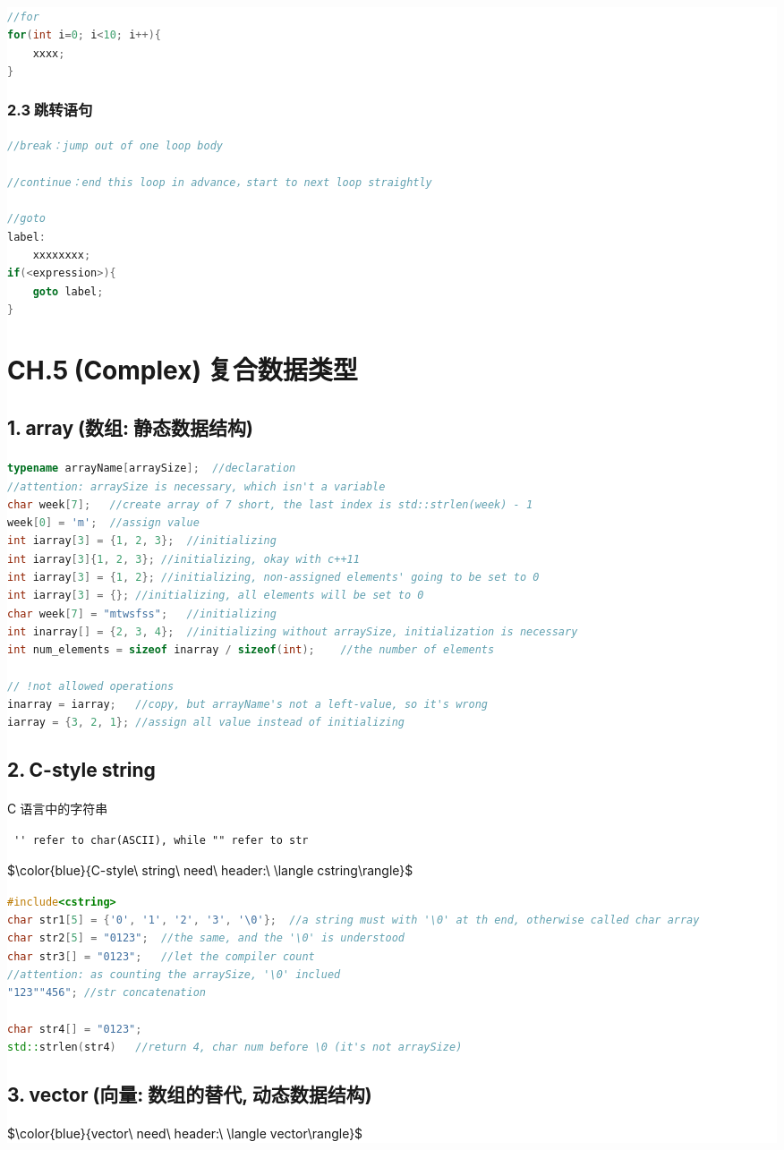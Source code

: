 ```c++
//for
for(int i=0; i<10; i++){
    xxxx;
}
```

### 2.3 跳转语句
```c++
//break：jump out of one loop body

//continue：end this loop in advance，start to next loop straightly

//goto
label:
	xxxxxxxx;
if(<expression>){
    goto label;
}
```

# CH.5 (Complex) 复合数据类型
## 1. array (数组: 静态数据结构)
```c++
typename arrayName[arraySize];	//declaration
//attention: arraySize is necessary, which isn't a variable
char week[7];	//create array of 7 short, the last index is std::strlen(week) - 1
week[0] = 'm';	//assign value
int iarray[3] = {1, 2, 3};	//initializing
int iarray[3]{1, 2, 3};	//initializing, okay with c++11
int iarray[3] = {1, 2};	//initializing, non-assigned elements' going to be set to 0
int iarray[3] = {};	//initializing, all elements will be set to 0
char week[7] = "mtwsfss";	//initializing
int inarray[] = {2, 3, 4};	//initializing without arraySize, initialization is necessary
int num_elements = sizeof inarray / sizeof(int);	//the number of elements

// !not allowed operations
inarray = iarray;	//copy, but arrayName's not a left-value, so it's wrong
iarray = {3, 2, 1};	//assign all value instead of initializing
```
## 2. C-style string
C 语言中的字符串

` '' refer to char(ASCII), while "" refer to str`

$\color{blue}{C-style\ string\ need\ header:\ \langle cstring\rangle}$

```c++
#include<cstring>
char str1[5] = {'0', '1', '2', '3', '\0'};	//a string must with '\0' at th end, otherwise called char array
char str2[5] = "0123";	//the same, and the '\0' is understood
char str3[] = "0123";	//let the compiler count
//attention: as counting the arraySize, '\0' inclued
"123""456";	//str concatenation

char str4[] = "0123";
std::strlen(str4)	//return 4, char num before \0 (it's not arraySize)
```
## 3. vector (向量: 数组的替代, 动态数据结构)
$\color{blue}{vector\ need\ header:\ \langle vector\rangle}$
```c++
```